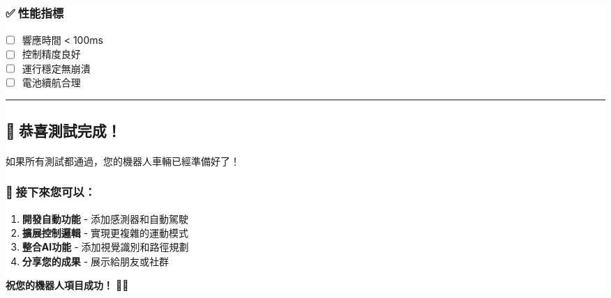 ### ✅ 性能指標
- [ ] 響應時間 < 100ms
- [ ] 控制精度良好
- [ ] 運行穩定無崩潰
- [ ] 電池續航合理

---

## 🎉 恭喜測試完成！

如果所有測試都通過，您的機器人車輛已經準備好了！

### 🚀 接下來您可以：
1. **開發自動功能** - 添加感測器和自動駕駛
2. **擴展控制邏輯** - 實現更複雜的運動模式
3. **整合AI功能** - 添加視覺識別和路徑規劃
4. **分享您的成果** - 展示給朋友或社群

**祝您的機器人項目成功！** 🤖🎊
